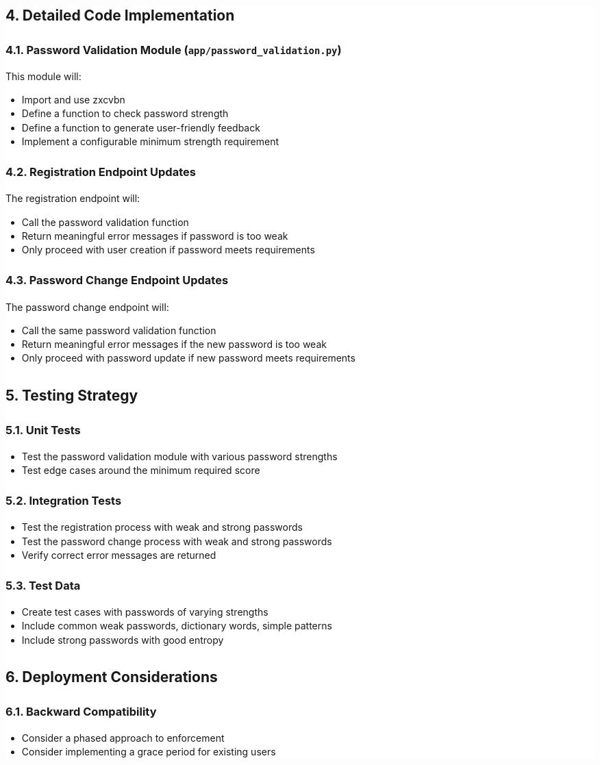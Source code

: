 ## 4. Detailed Code Implementation

### 4.1. Password Validation Module (`app/password_validation.py`)

This module will:
- Import and use zxcvbn
- Define a function to check password strength
- Define a function to generate user-friendly feedback
- Implement a configurable minimum strength requirement

### 4.2. Registration Endpoint Updates

The registration endpoint will:
- Call the password validation function
- Return meaningful error messages if password is too weak
- Only proceed with user creation if password meets requirements

### 4.3. Password Change Endpoint Updates

The password change endpoint will:
- Call the same password validation function
- Return meaningful error messages if the new password is too weak
- Only proceed with password update if new password meets requirements

## 5. Testing Strategy

### 5.1. Unit Tests

- Test the password validation module with various password strengths
- Test edge cases around the minimum required score

### 5.2. Integration Tests

- Test the registration process with weak and strong passwords
- Test the password change process with weak and strong passwords
- Verify correct error messages are returned

### 5.3. Test Data

- Create test cases with passwords of varying strengths
- Include common weak passwords, dictionary words, simple patterns
- Include strong passwords with good entropy

## 6. Deployment Considerations

### 6.1. Backward Compatibility

- Consider a phased approach to enforcement
- Consider implementing a grace period for existing users
